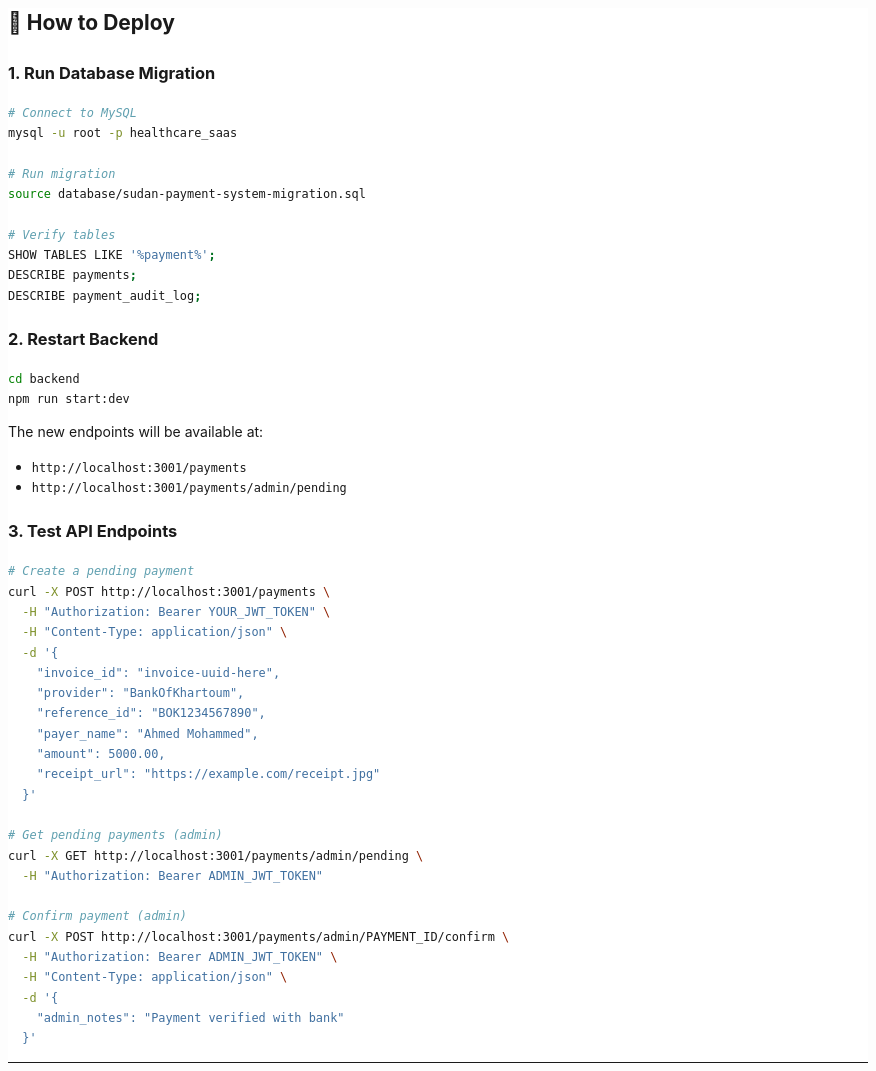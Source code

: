 
## 🚀 How to Deploy

### 1. Run Database Migration

```bash
# Connect to MySQL
mysql -u root -p healthcare_saas

# Run migration
source database/sudan-payment-system-migration.sql

# Verify tables
SHOW TABLES LIKE '%payment%';
DESCRIBE payments;
DESCRIBE payment_audit_log;
```

### 2. Restart Backend

```bash
cd backend
npm run start:dev
```

The new endpoints will be available at:
- `http://localhost:3001/payments`
- `http://localhost:3001/payments/admin/pending`

### 3. Test API Endpoints

```bash
# Create a pending payment
curl -X POST http://localhost:3001/payments \
  -H "Authorization: Bearer YOUR_JWT_TOKEN" \
  -H "Content-Type: application/json" \
  -d '{
    "invoice_id": "invoice-uuid-here",
    "provider": "BankOfKhartoum",
    "reference_id": "BOK1234567890",
    "payer_name": "Ahmed Mohammed",
    "amount": 5000.00,
    "receipt_url": "https://example.com/receipt.jpg"
  }'

# Get pending payments (admin)
curl -X GET http://localhost:3001/payments/admin/pending \
  -H "Authorization: Bearer ADMIN_JWT_TOKEN"

# Confirm payment (admin)
curl -X POST http://localhost:3001/payments/admin/PAYMENT_ID/confirm \
  -H "Authorization: Bearer ADMIN_JWT_TOKEN" \
  -H "Content-Type: application/json" \
  -d '{
    "admin_notes": "Payment verified with bank"
  }'
```

---